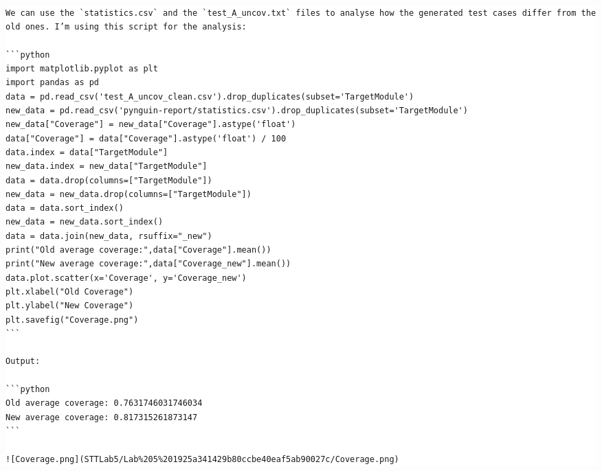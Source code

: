     
    We can use the `statistics.csv` and the `test_A_uncov.txt` files to analyse how the generated test cases differ from the old ones. I’m using this script for the analysis:
    
    ```python
    import matplotlib.pyplot as plt
    import pandas as pd
    data = pd.read_csv('test_A_uncov_clean.csv').drop_duplicates(subset='TargetModule')
    new_data = pd.read_csv('pynguin-report/statistics.csv').drop_duplicates(subset='TargetModule')
    new_data["Coverage"] = new_data["Coverage"].astype('float')
    data["Coverage"] = data["Coverage"].astype('float') / 100
    data.index = data["TargetModule"]
    new_data.index = new_data["TargetModule"]
    data = data.drop(columns=["TargetModule"])
    new_data = new_data.drop(columns=["TargetModule"])
    data = data.sort_index()
    new_data = new_data.sort_index()
    data = data.join(new_data, rsuffix="_new")
    print("Old average coverage:",data["Coverage"].mean())
    print("New average coverage:",data["Coverage_new"].mean())
    data.plot.scatter(x='Coverage', y='Coverage_new')
    plt.xlabel("Old Coverage")
    plt.ylabel("New Coverage")
    plt.savefig("Coverage.png")
    ```
    
    Output:
    
    ```python
    Old average coverage: 0.7631746031746034
    New average coverage: 0.817315261873147
    ```
    
    ![Coverage.png](STTLab5/Lab%205%201925a341429b80ccbe40eaf5ab90027c/Coverage.png)
    